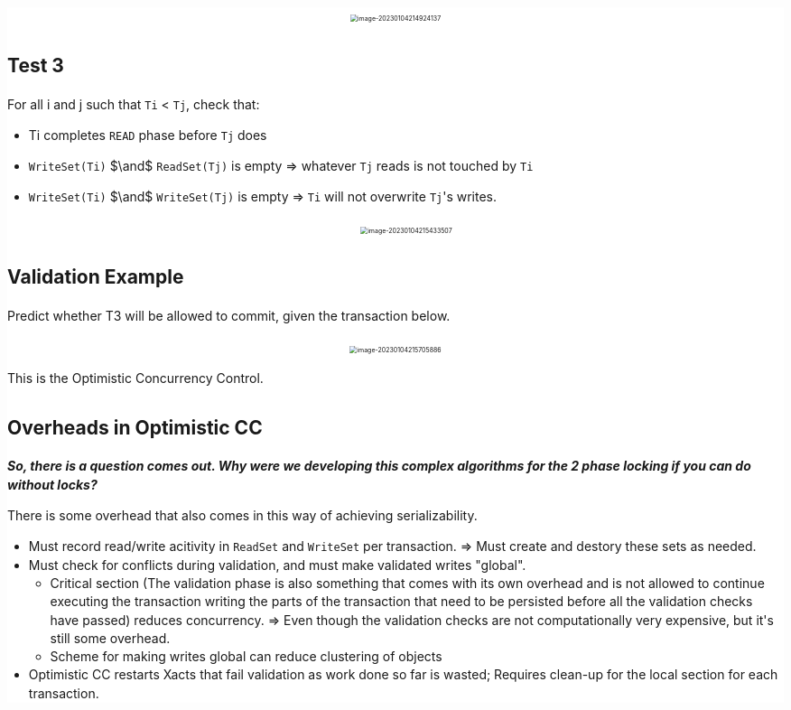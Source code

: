 <div align=center>
  <div class="row mt-3">
    <div class="col-sm mt-3 mt-md-0">
      <img src="https://i.imgur.com/iltElnk.png" alt="image-20230104214924137" style="zoom: 50%;" class="img-fluid rounded z-depth-1" />
    </div>
  </div>
</div>

## Test 3

For all i and j such that `Ti` < `Tj`, check that:

+ Ti completes `READ` phase before `Tj` does

+ `WriteSet(Ti)` $\and$ `ReadSet(Tj)` is empty => whatever `Tj` reads is not touched by `Ti`

+ `WriteSet(Ti)` $\and$ `WriteSet(Tj)` is empty => `Ti` will not overwrite `Tj`'s writes.

  <div align=center>
    <div class="row mt-3">
      <div class="col-sm mt-3 mt-md-0">
      <img src="https://i.imgur.com/tyKYj3r.png" alt="image-20230104215433507" style="zoom:50%;" />
      </div>
    </div>
  </div>

## Validation Example

Predict whether T3 will be allowed to commit, given the transaction below.

<div align=center>
  <div class="row mt-3">
    <div class="col-sm mt-3 mt-md-0">
      <img src="https://i.imgur.com/XwaG6Fe.png" alt="image-20230104215705886" style="zoom:50%;" class="img-fluid rounded z-depth-1" />
    </div>
  </div>
</div>

This is the Optimistic Concurrency Control.

## Overheads in Optimistic CC

***So, there is a question comes out. Why were we developing this complex algorithms for the 2 phase locking if you can do without locks?***

There is some overhead that also comes in this way of achieving serializability.

+ Must record read/write acitivity in `ReadSet` and `WriteSet` per transaction. => Must create and destory these sets as needed.
+ Must check for conflicts during validation, and must make validated writes "global".
  + Critical section (The validation phase is also something that comes with its own overhead and is not allowed to continue executing the transaction writing the parts of the transaction that need to be persisted before all the validation checks have passed) reduces concurrency. => Even though the validation checks are not computationally very expensive, but it's still some overhead.
  + Scheme for making writes global can reduce clustering of objects
+ Optimistic CC restarts Xacts that fail validation as work done so far is wasted; Requires clean-up for the local section for each transaction.
